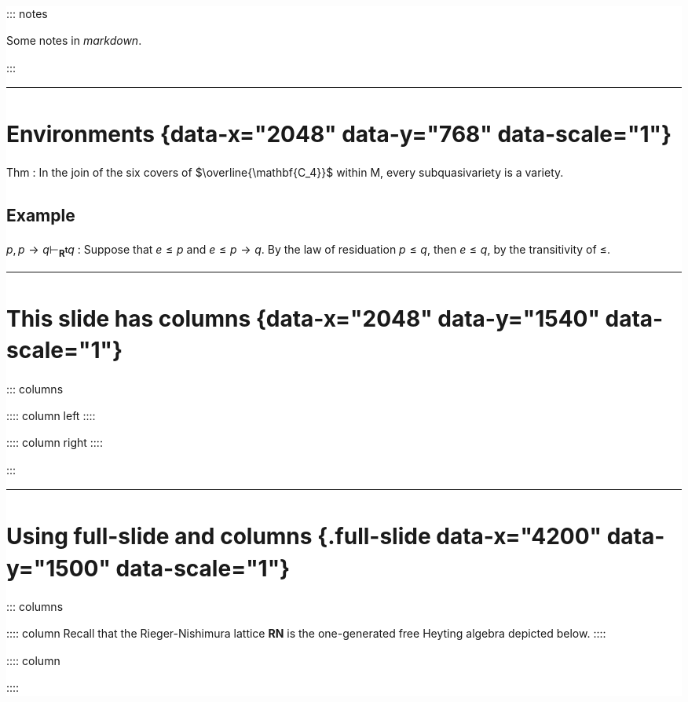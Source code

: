 ::: notes

Some notes in *markdown*.

:::

---------------------------------

# Environments {data-x="2048" data-y="768" data-scale="1"}


Thm
:    In the join of the six covers of $\overline{\mathbf{C_4}}$ within $\mathsf{M}$, every subquasivariety is a variety.

## Example

$p, p \to q \vdash_{\mathbf{R^t}} q$
:   Suppose that $e \leq p$ and $e \leq p \to q$. By the law of residuation $p \leq q$, then $e \leq q$, by the transitivity of $\leq$.

------------------

# This slide has columns {data-x="2048" data-y="1540" data-scale="1"}

::: columns

:::: column
left
::::

:::: column
right
::::

:::

-------------------

# Using full-slide and columns {.full-slide data-x="4200" data-y="1500" data-scale="1"}

::: columns

:::: column
Recall that the Rieger-Nishimura lattice $\mathbf{RN}$ is the one-generated free Heyting algebra depicted below.
::::

:::: column

::::
